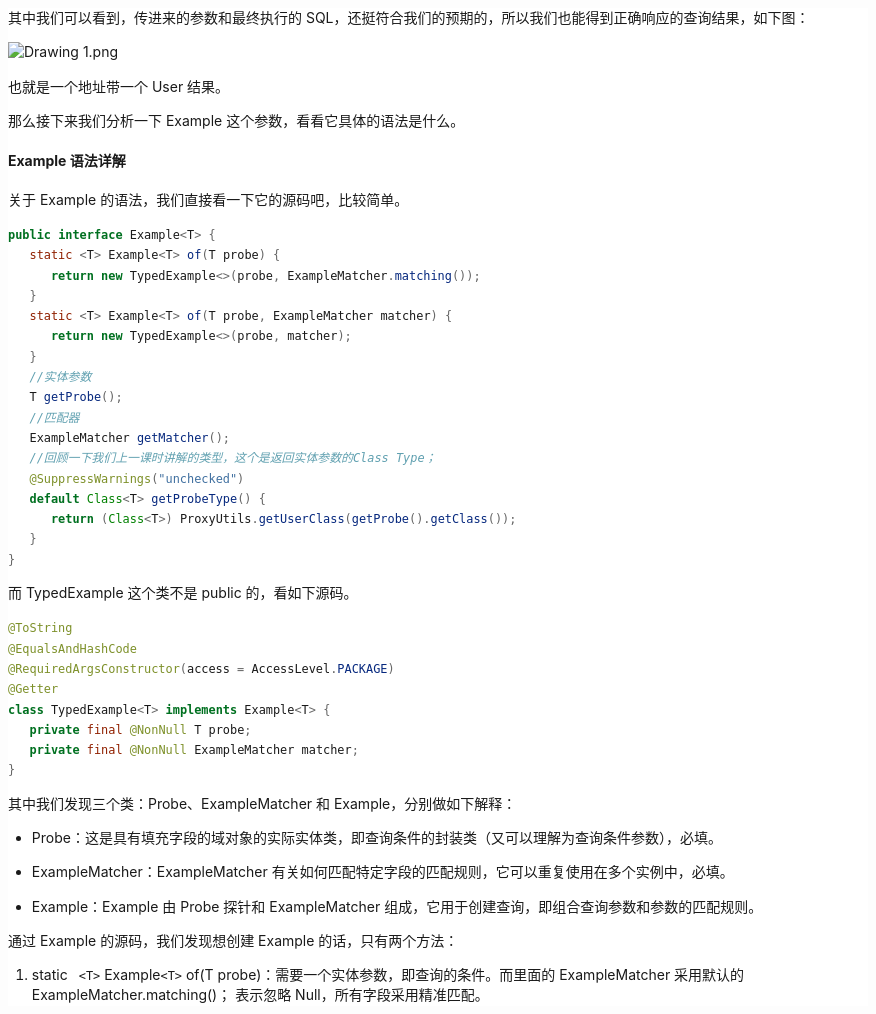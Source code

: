 其中我们可以看到，传进来的参数和最终执行的 SQL，还挺符合我们的预期的，所以我们也能得到正确响应的查询结果，如下图：

![Drawing 1.png](https://s0.lgstatic.com/i/image/M00/5D/40/Ciqc1F-EFDCAa50VAADEF8jBllY550.png)

也就是一个地址带一个 User 结果。

那么接下来我们分析一下 Example 这个参数，看看它具体的语法是什么。

#### Example 语法详解

关于 Example 的语法，我们直接看一下它的源码吧，比较简单。

```java
public interface Example<T> {
   static <T> Example<T> of(T probe) {
      return new TypedExample<>(probe, ExampleMatcher.matching());
   }
   static <T> Example<T> of(T probe, ExampleMatcher matcher) {
      return new TypedExample<>(probe, matcher);
   }
   //实体参数
   T getProbe();
   //匹配器
   ExampleMatcher getMatcher();
   //回顾一下我们上一课时讲解的类型，这个是返回实体参数的Class Type；
   @SuppressWarnings("unchecked")
   default Class<T> getProbeType() {
      return (Class<T>) ProxyUtils.getUserClass(getProbe().getClass());
   }
}
```

而 TypedExample 这个类不是 public 的，看如下源码。

```java
@ToString
@EqualsAndHashCode
@RequiredArgsConstructor(access = AccessLevel.PACKAGE)
@Getter
class TypedExample<T> implements Example<T> {
   private final @NonNull T probe;
   private final @NonNull ExampleMatcher matcher;
}
```

其中我们发现三个类：Probe、ExampleMatcher 和 Example，分别做如下解释：

* Probe：这是具有填充字段的域对象的实际实体类，即查询条件的封装类（又可以理解为查询条件参数），必填。

* ExampleMatcher：ExampleMatcher 有关如何匹配特定字段的匹配规则，它可以重复使用在多个实例中，必填。

* Example：Example 由 Probe 探针和 ExampleMatcher 组成，它用于创建查询，即组合查询参数和参数的匹配规则。

通过 Example 的源码，我们发现想创建 Example 的话，只有两个方法：

1. static ` <T>` Example`<T>` of(T probe)：需要一个实体参数，即查询的条件。而里面的 ExampleMatcher 采用默认的 ExampleMatcher.matching()； 表示忽略 Null，所有字段采用精准匹配。
